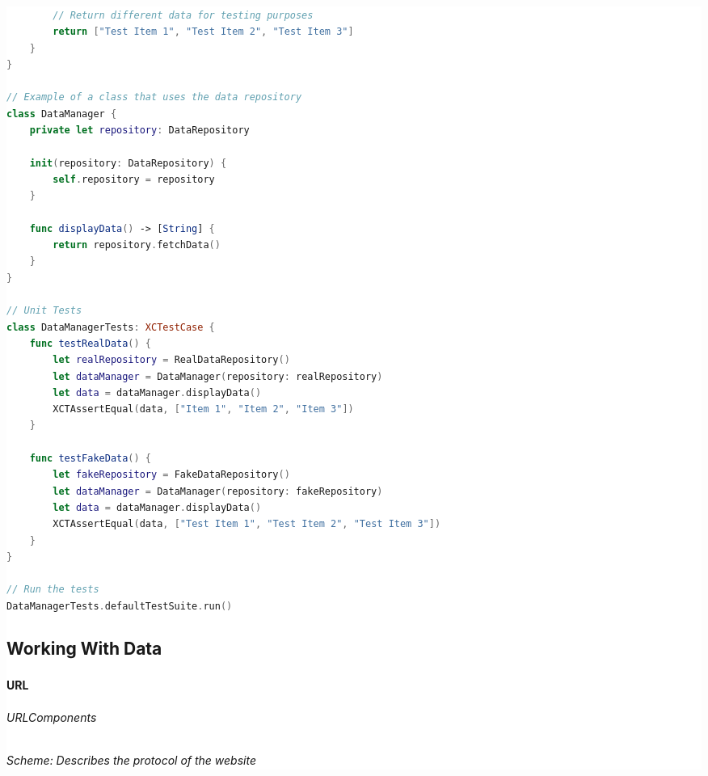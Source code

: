 ```swift
        // Return different data for testing purposes
        return ["Test Item 1", "Test Item 2", "Test Item 3"]
    }
}

// Example of a class that uses the data repository
class DataManager {
    private let repository: DataRepository
    
    init(repository: DataRepository) {
        self.repository = repository
    }
    
    func displayData() -> [String] {
        return repository.fetchData()
    }
}

// Unit Tests
class DataManagerTests: XCTestCase {
    func testRealData() {
        let realRepository = RealDataRepository()
        let dataManager = DataManager(repository: realRepository)
        let data = dataManager.displayData()
        XCTAssertEqual(data, ["Item 1", "Item 2", "Item 3"])
    }
    
    func testFakeData() {
        let fakeRepository = FakeDataRepository()
        let dataManager = DataManager(repository: fakeRepository)
        let data = dataManager.displayData()
        XCTAssertEqual(data, ["Test Item 1", "Test Item 2", "Test Item 3"])
    }
}

// Run the tests
DataManagerTests.defaultTestSuite.run()


```
 
## Working With Data


#### URL



###### URLComponents


###### Scheme: Describes the protocol of the website 
